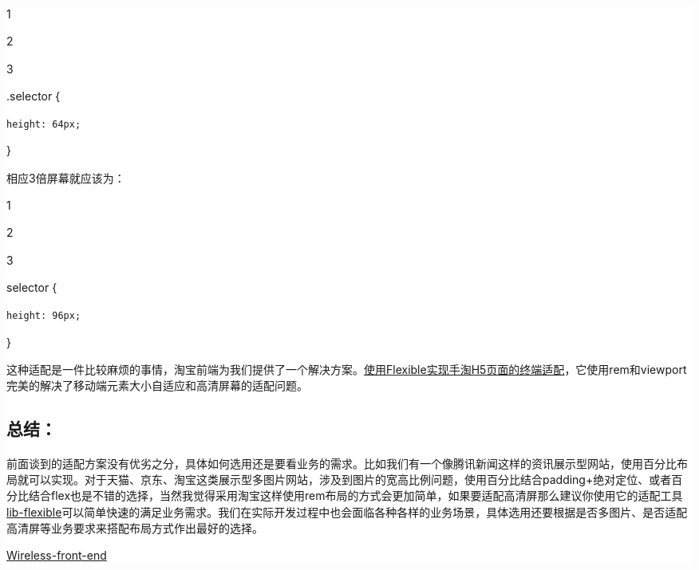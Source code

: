 1

2

3

.selector {

    height: 64px;

}

相应3倍屏幕就应该为：

1

2

3

selector {

    height: 96px;

}

这种适配是一件比较麻烦的事情，淘宝前端为我们提供了一个解决方案。[使用Flexible实现手淘H5页面的终端适配](https://github.com/amfe/article/issues/17)，它使用rem和viewport完美的解决了移动端元素大小自适应和高清屏幕的适配问题。

[](#总结： "总结：")总结：
-----------------

前面谈到的适配方案没有优劣之分，具体如何选用还是要看业务的需求。比如我们有一个像腾讯新闻这样的资讯展示型网站，使用百分比布局就可以实现。对于天猫、京东、淘宝这类展示型多图片网站，涉及到图片的宽高比例问题，使用百分比结合padding+绝对定位、或者百分比结合flex也是不错的选择，当然我觉得采用淘宝这样使用rem布局的方式会更加简单，如果要适配高清屏那么建议你使用它的适配工具[lib-flexible](https://github.com/amfe/lib-flexible)可以简单快速的满足业务需求。我们在实际开发过程中也会面临各种各样的业务场景，具体选用还要根据是否多图片、是否适配高清屏等业务要求来搭配布局方式作出最好的选择。

[Wireless-front-end](/tags/Wireless-front-end/)